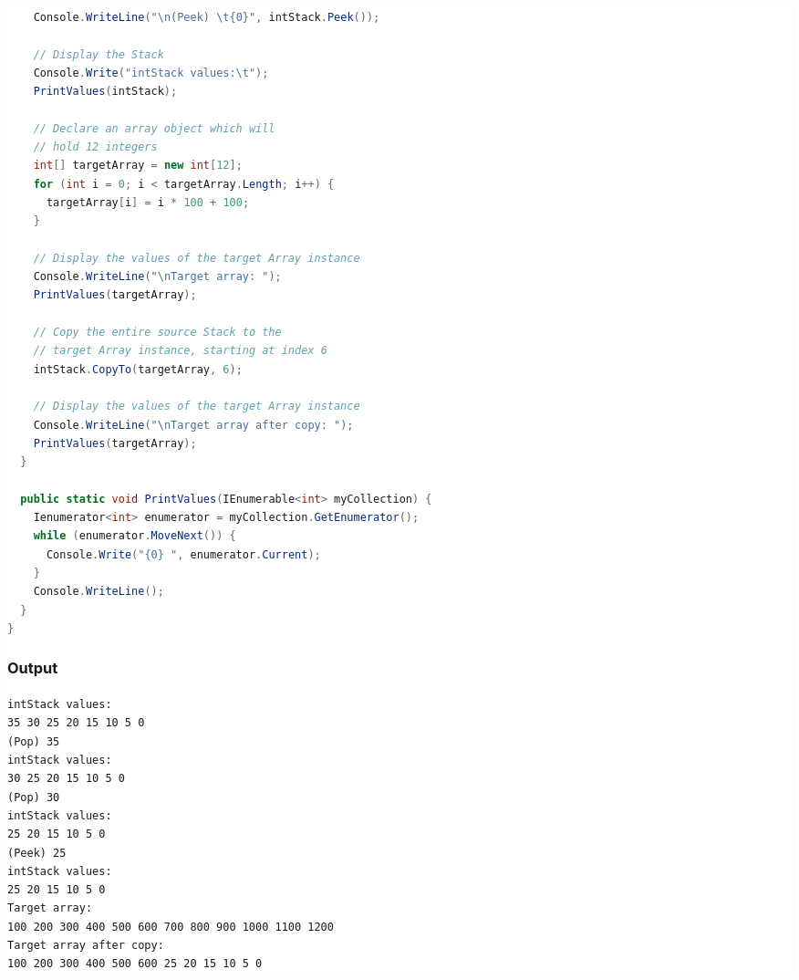 ```cs
    Console.WriteLine("\n(Peek) \t{0}", intStack.Peek());

    // Display the Stack
    Console.Write("intStack values:\t");
    PrintValues(intStack);

    // Declare an array object which will
    // hold 12 integers
    int[] targetArray = new int[12];
    for (int i = 0; i < targetArray.Length; i++) {
      targetArray[i] = i * 100 + 100;
    }

    // Display the values of the target Array instance
    Console.WriteLine("\nTarget array: ");
    PrintValues(targetArray);

    // Copy the entire source Stack to the
    // target Array instance, starting at index 6
    intStack.CopyTo(targetArray, 6);

    // Display the values of the target Array instance
    Console.WriteLine("\nTarget array after copy: ");
    PrintValues(targetArray);
  }

  public static void PrintValues(IEnumerable<int> myCollection) {
    Ienumerator<int> enumerator = myCollection.GetEnumerator();
    while (enumerator.MoveNext()) {
      Console.Write("{0} ", enumerator.Current);
    }
    Console.WriteLine();
  }
}
```

### Output

```
intStack values:
35 30 25 20 15 10 5 0
(Pop) 35
intStack values:
30 25 20 15 10 5 0
(Pop) 30
intStack values:
25 20 15 10 5 0
(Peek) 25
intStack values:
25 20 15 10 5 0
Target array:
100 200 300 400 500 600 700 800 900 1000 1100 1200
Target array after copy:
100 200 300 400 500 600 25 20 15 10 5 0
```
